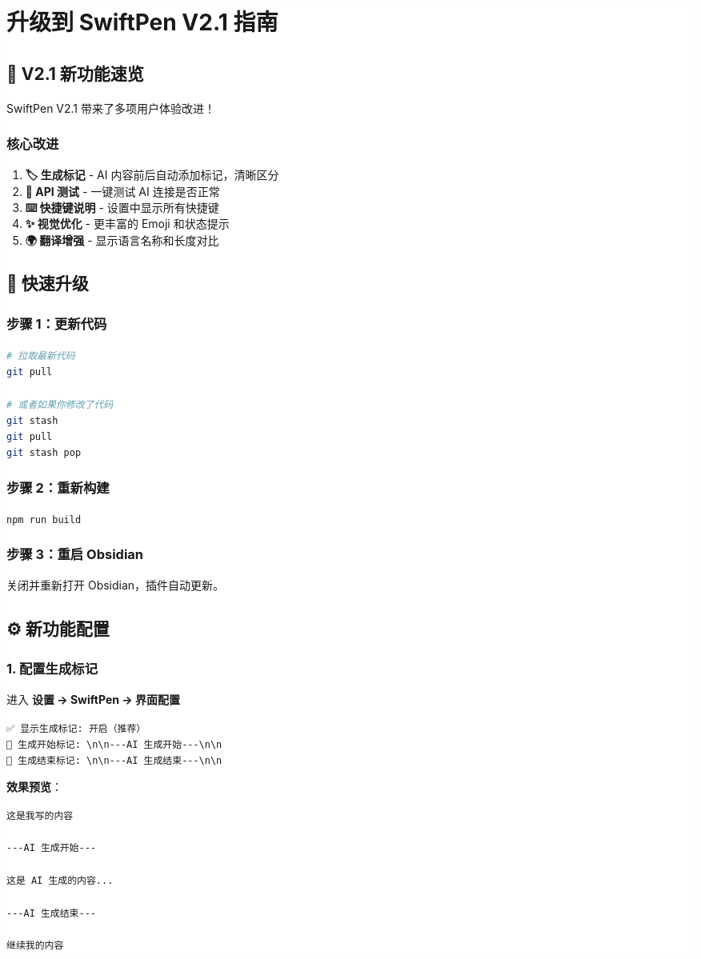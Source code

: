# 升级到 SwiftPen V2.1 指南

## 🎉 V2.1 新功能速览

SwiftPen V2.1 带来了多项用户体验改进！

### 核心改进

1. **🏷️ 生成标记** - AI 内容前后自动添加标记，清晰区分
2. **🧪 API 测试** - 一键测试 AI 连接是否正常
3. **⌨️ 快捷键说明** - 设置中显示所有快捷键
4. **✨ 视觉优化** - 更丰富的 Emoji 和状态提示
5. **🌍 翻译增强** - 显示语言名称和长度对比

## 🚀 快速升级

### 步骤 1：更新代码

```bash
# 拉取最新代码
git pull

# 或者如果你修改了代码
git stash
git pull
git stash pop
```

### 步骤 2：重新构建

```bash
npm run build
```

### 步骤 3：重启 Obsidian

关闭并重新打开 Obsidian，插件自动更新。

## ⚙️ 新功能配置

### 1. 配置生成标记

进入 **设置 → SwiftPen → 界面配置**

```
✅ 显示生成标记: 开启（推荐）
📝 生成开始标记: \n\n---AI 生成开始---\n\n
📝 生成结束标记: \n\n---AI 生成结束---\n\n
```

**效果预览**：
```markdown
这是我写的内容

---AI 生成开始---

这是 AI 生成的内容...

---AI 生成结束---

继续我的内容
```

